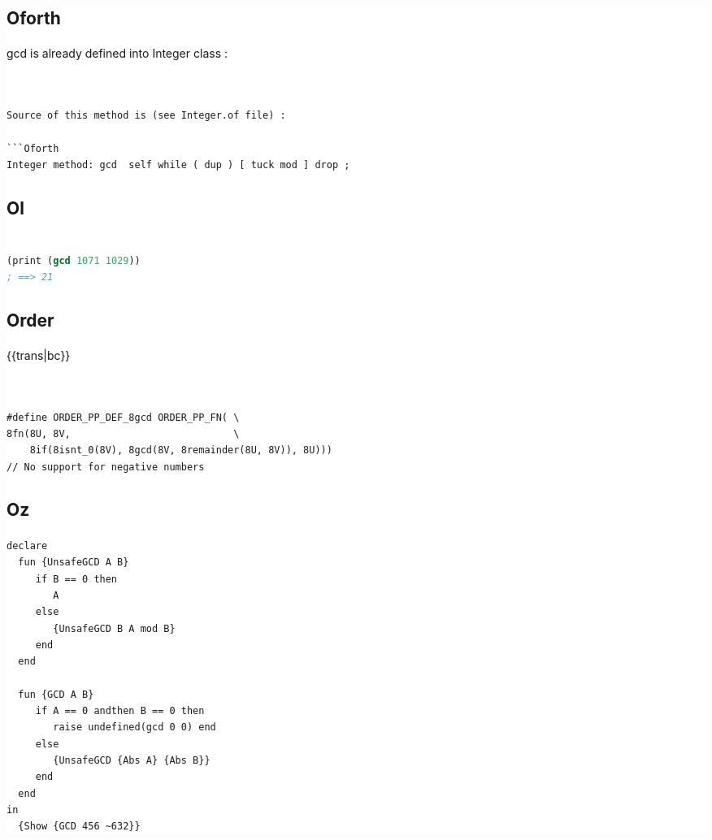 

## Oforth


gcd is already defined into Integer class : 

```Oforth>128 96 gcd</lang


Source of this method is (see Integer.of file) : 

```Oforth
Integer method: gcd  self while ( dup ) [ tuck mod ] drop ;
```



## Ol


```scheme

(print (gcd 1071 1029))
; ==> 21

```



## Order

{{trans|bc}}

```c>#include <order/interpreter.h


#define ORDER_PP_DEF_8gcd ORDER_PP_FN( \
8fn(8U, 8V,                            \
    8if(8isnt_0(8V), 8gcd(8V, 8remainder(8U, 8V)), 8U)))
// No support for negative numbers
```



## Oz


```oz
declare
  fun {UnsafeGCD A B}
     if B == 0 then
        A
     else
        {UnsafeGCD B A mod B}
     end
  end

  fun {GCD A B}
     if A == 0 andthen B == 0 then
        raise undefined(gcd 0 0) end
     else
        {UnsafeGCD {Abs A} {Abs B}}
     end
  end
in
  {Show {GCD 456 ~632}}
```
